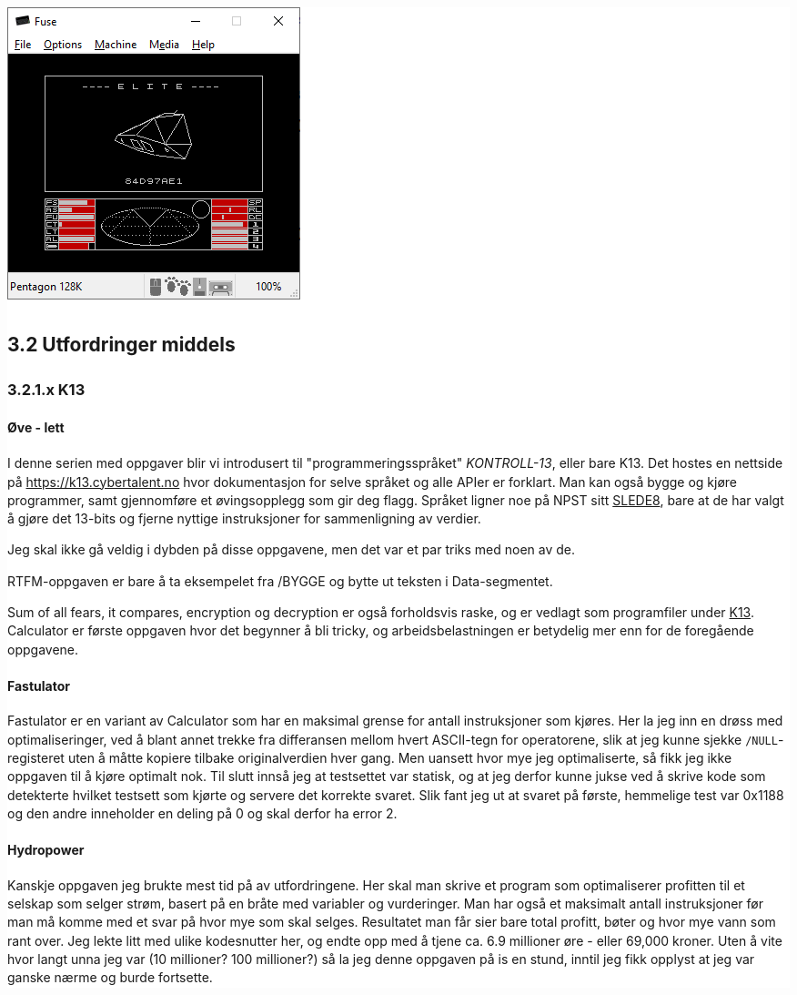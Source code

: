 ![elite.png](elite.png)

## 3.2 Utfordringer middels

### 3.2.1.x K13

#### Øve - lett

I denne serien med oppgaver blir vi introdusert til "programmeringsspråket" *KONTROLL-13*, eller bare K13. Det hostes en nettside på https://k13.cybertalent.no hvor dokumentasjon for selve språket og alle APIer er forklart. Man kan også bygge og kjøre programmer, samt gjennomføre et øvingsopplegg som gir deg flagg. Språket ligner noe på NPST sitt [SLEDE8](https://github.com/p26e/slede8/), bare at de har valgt å gjøre det 13-bits og fjerne nyttige instruksjoner for sammenligning av verdier.

Jeg skal ikke gå veldig i dybden på disse oppgavene, men det var et par triks med noen av de.

RTFM-oppgaven er bare å ta eksempelet fra /BYGGE og bytte ut teksten i Data-segmentet.

Sum of all fears, it compares, encryption og decryption er også forholdsvis raske, og er vedlagt som programfiler under [K13](/k13). Calculator er første oppgaven hvor det begynner å bli tricky, og arbeidsbelastningen er betydelig mer enn for de foregående oppgavene.

#### Fastulator

Fastulator er en variant av Calculator som har en maksimal grense for antall instruksjoner som kjøres. Her la jeg inn en drøss med optimaliseringer, ved å blant annet trekke fra differansen mellom hvert ASCII-tegn for operatorene, slik at jeg kunne sjekke `/NULL`-registeret uten å måtte kopiere tilbake originalverdien hver gang. Men uansett hvor mye jeg optimaliserte, så fikk jeg ikke oppgaven til å kjøre optimalt nok. Til slutt innså jeg at testsettet var statisk, og at jeg derfor kunne jukse ved å skrive kode som detekterte hvilket testsett som kjørte og servere det korrekte svaret. Slik fant jeg ut at svaret på første, hemmelige test var 0x1188 og den andre inneholder en deling på 0 og skal derfor ha error 2.

#### Hydropower

Kanskje oppgaven jeg brukte mest tid på av utfordringene. Her skal man skrive et program som optimaliserer profitten til et selskap som selger strøm, basert på en bråte med variabler og vurderinger. Man har også et maksimalt antall instruksjoner før man må komme med et svar på hvor mye som skal selges. Resultatet man får sier bare total profitt, bøter og hvor mye vann som rant over. Jeg lekte litt med ulike kodesnutter her, og endte opp med å tjene ca. 6.9 millioner øre - eller 69,000 kroner. Uten å vite hvor langt unna jeg var (10 millioner? 100 millioner?) så la jeg denne oppgaven på is en stund, inntil jeg fikk opplyst at jeg var ganske nærme og burde fortsette.
